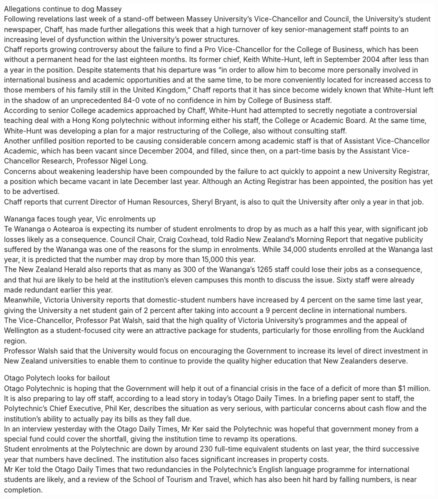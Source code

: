 Allegations continue to dog Massey  
Following revelations last week of a stand-off between Massey University’s Vice-Chancellor and Council, the University’s student newspaper, Chaff, has made further allegations this week that a high turnover of key senior-management staff points to an increasing level of dysfunction within the University’s power structures.  
Chaff reports growing controversy about the failure to find a Pro Vice-Chancellor for the College of Business, which has been without a permanent head for the last eighteen months. Its former chief, Keith White-Hunt, left in September 2004 after less than a year in the position. Despite statements that his departure was “in order to allow him to become more personally involved in international business and academic opportunities and at the same time, to be more conveniently located for increased access to those members of his family still in the United Kingdom,” Chaff reports that it has since become widely known that White-Hunt left in the shadow of an unprecedented 84-0 vote of no confidence in him by College of Business staff.  
According to senior College academics approached by Chaff, White-Hunt had attempted to secretly negotiate a controversial teaching deal with a Hong Kong polytechnic without informing either his staff, the College or Academic Board. At the same time, White-Hunt was developing a plan for a major restructuring of the College, also without consulting staff.  
Another unfilled position reported to be causing considerable concern among academic staff is that of Assistant Vice-Chancellor Academic, which has been vacant since December 2004, and filled, since then, on a part-time basis by the Assistant Vice-Chancellor Research, Professor Nigel Long.  
Concerns about weakening leadership have been compounded by the failure to act quickly to appoint a new University Registrar, a position which became vacant in late December last year. Although an Acting Registrar has been appointed, the position has yet to be advertised.  
Chaff reports that current Director of Human Resources, Sheryl Bryant, is also to quit the University after only a year in that job.

Wananga faces tough year, Vic enrolments up  
Te Wananga o Aotearoa is expecting its number of student enrolments to drop by as much as a half this year, with significant job losses likely as a consequence. Council Chair, Craig Coxhead, told Radio New Zealand’s Morning Report that negative publicity suffered by the Wananga was one of the reasons for the slump in enrolments. While 34,000 students enrolled at the Wananga last year, it is predicted that the number may drop by more than 15,000 this year.  
The New Zealand Herald also reports that as many as 300 of the Wananga’s 1265 staff could lose their jobs as a consequence, and that hui are likely to be held at the institution’s eleven campuses this month to discuss the issue. Sixty staff were already made redundant earlier this year.  
Meanwhile, Victoria University reports that domestic-student numbers have increased by 4 percent on the same time last year, giving the University a net student gain of 2 percent after taking into account a 9 percent decline in international numbers.  
The Vice-Chancellor, Professor Pat Walsh, said that the high quality of Victoria University’s programmes and the appeal of Wellington as a student-focused city were an attractive package for students, particularly for those enrolling from the Auckland region.  
Professor Walsh said that the University would focus on encouraging the Government to increase its level of direct investment in New Zealand universities to enable them to continue to provide the quality higher education that New Zealanders deserve.

Otago Polytech looks for bailout  
Otago Polytechnic is hoping that the Government will help it out of a financial crisis in the face of a deficit of more than $1 million. It is also preparing to lay off staff, according to a lead story in today’s Otago Daily Times. In a briefing paper sent to staff, the Polytechnic’s Chief Executive, Phil Ker, describes the situation as very serious, with particular concerns about cash flow and the institution’s ability to actually pay its bills as they fall due.  
In an interview yesterday with the Otago Daily Times, Mr Ker said the Polytechnic was hopeful that government money from a special fund could cover the shortfall, giving the institution time to revamp its operations.  
Student enrolments at the Polytechnic are down by around 230 full-time equivalent students on last year, the third successive year that numbers have declined. The institution also faces significant increases in property costs.  
Mr Ker told the Otago Daily Times that two redundancies in the Polytechnic’s English language programme for international students are likely, and a review of the School of Tourism and Travel, which has also been hit hard by falling numbers, is near completion.
